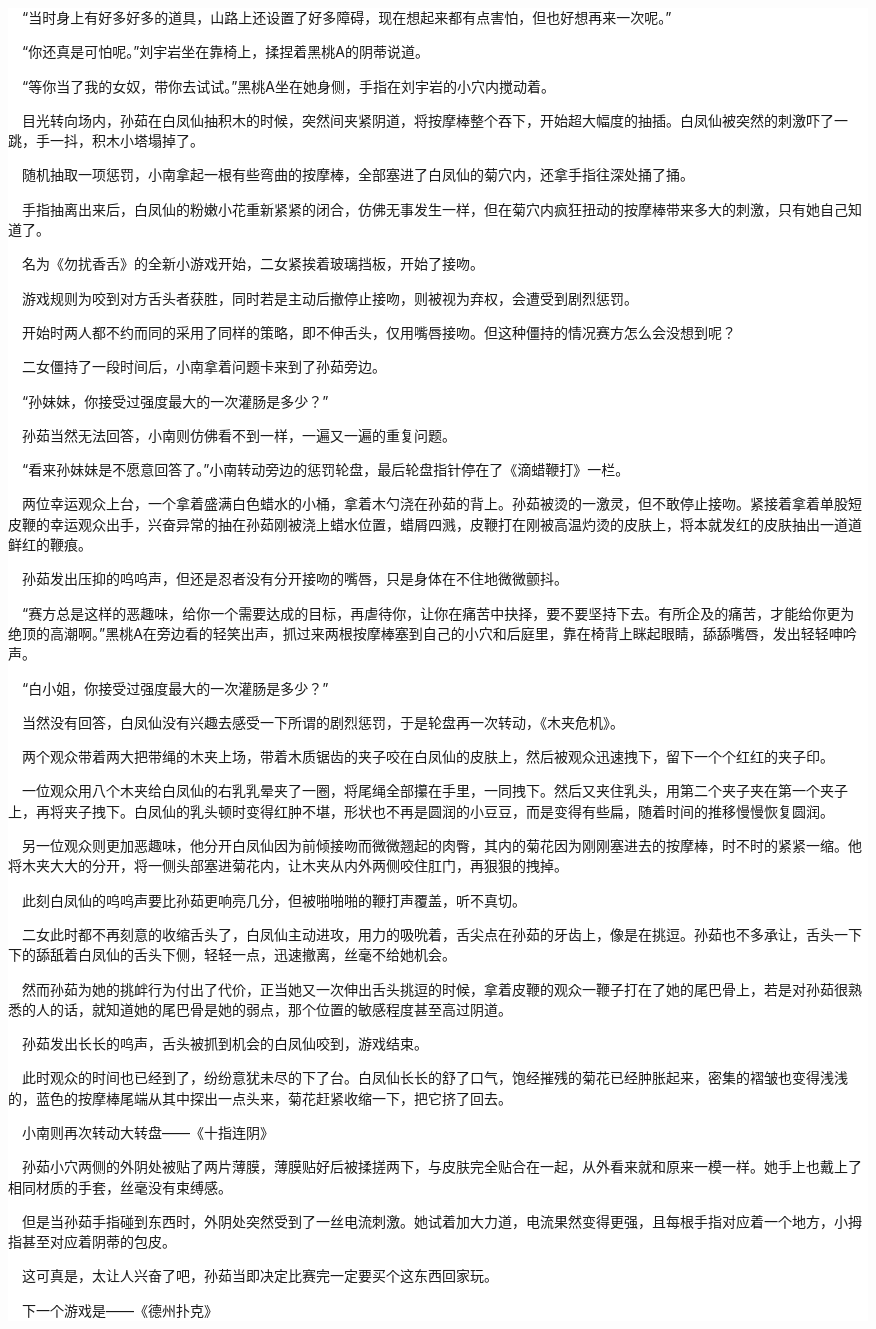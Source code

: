 　“当时身上有好多好多的道具，山路上还设置了好多障碍，现在想起来都有点害怕，但也好想再来一次呢。”

　“你还真是可怕呢。”刘宇岩坐在靠椅上，揉捏着黑桃A的阴蒂说道。

　“等你当了我的女奴，带你去试试。”黑桃A坐在她身侧，手指在刘宇岩的小穴内搅动着。

　目光转向场内，孙茹在白凤仙抽积木的时候，突然间夹紧阴道，将按摩棒整个吞下，开始超大幅度的抽插。白凤仙被突然的刺激吓了一跳，手一抖，积木小塔塌掉了。

　随机抽取一项惩罚，小南拿起一根有些弯曲的按摩棒，全部塞进了白凤仙的菊穴内，还拿手指往深处捅了捅。

　手指抽离出来后，白凤仙的粉嫩小花重新紧紧的闭合，仿佛无事发生一样，但在菊穴内疯狂扭动的按摩棒带来多大的刺激，只有她自己知道了。

　名为《勿扰香舌》的全新小游戏开始，二女紧挨着玻璃挡板，开始了接吻。

　游戏规则为咬到对方舌头者获胜，同时若是主动后撤停止接吻，则被视为弃权，会遭受到剧烈惩罚。

　开始时两人都不约而同的采用了同样的策略，即不伸舌头，仅用嘴唇接吻。但这种僵持的情况赛方怎么会没想到呢？

　二女僵持了一段时间后，小南拿着问题卡来到了孙茹旁边。

　“孙妹妹，你接受过强度最大的一次灌肠是多少？”

　孙茹当然无法回答，小南则仿佛看不到一样，一遍又一遍的重复问题。

　“看来孙妹妹是不愿意回答了。”小南转动旁边的惩罚轮盘，最后轮盘指针停在了《滴蜡鞭打》一栏。

　两位幸运观众上台，一个拿着盛满白色蜡水的小桶，拿着木勺浇在孙茹的背上。孙茹被烫的一激灵，但不敢停止接吻。紧接着拿着单股短皮鞭的幸运观众出手，兴奋异常的抽在孙茹刚被浇上蜡水位置，蜡屑四溅，皮鞭打在刚被高温灼烫的皮肤上，将本就发红的皮肤抽出一道道鲜红的鞭痕。

　孙茹发出压抑的呜呜声，但还是忍者没有分开接吻的嘴唇，只是身体在不住地微微颤抖。

　“赛方总是这样的恶趣味，给你一个需要达成的目标，再虐待你，让你在痛苦中抉择，要不要坚持下去。有所企及的痛苦，才能给你更为绝顶的高潮啊。”黑桃A在旁边看的轻笑出声，抓过来两根按摩棒塞到自己的小穴和后庭里，靠在椅背上眯起眼睛，舔舔嘴唇，发出轻轻呻吟声。

　“白小姐，你接受过强度最大的一次灌肠是多少？”

　当然没有回答，白凤仙没有兴趣去感受一下所谓的剧烈惩罚，于是轮盘再一次转动，《木夹危机》。

　两个观众带着两大把带绳的木夹上场，带着木质锯齿的夹子咬在白凤仙的皮肤上，然后被观众迅速拽下，留下一个个红红的夹子印。

　一位观众用八个木夹给白凤仙的右乳乳晕夹了一圈，将尾绳全部攥在手里，一同拽下。然后又夹住乳头，用第二个夹子夹在第一个夹子上，再将夹子拽下。白凤仙的乳头顿时变得红肿不堪，形状也不再是圆润的小豆豆，而是变得有些扁，随着时间的推移慢慢恢复圆润。

　另一位观众则更加恶趣味，他分开白凤仙因为前倾接吻而微微翘起的肉臀，其内的菊花因为刚刚塞进去的按摩棒，时不时的紧紧一缩。他将木夹大大的分开，将一侧头部塞进菊花内，让木夹从内外两侧咬住肛门，再狠狠的拽掉。

　此刻白凤仙的呜呜声要比孙茹更响亮几分，但被啪啪啪的鞭打声覆盖，听不真切。

　二女此时都不再刻意的收缩舌头了，白凤仙主动进攻，用力的吸吮着，舌尖点在孙茹的牙齿上，像是在挑逗。孙茹也不多承让，舌头一下下的舔舐着白凤仙的舌头下侧，轻轻一点，迅速撤离，丝毫不给她机会。

　然而孙茹为她的挑衅行为付出了代价，正当她又一次伸出舌头挑逗的时候，拿着皮鞭的观众一鞭子打在了她的尾巴骨上，若是对孙茹很熟悉的人的话，就知道她的尾巴骨是她的弱点，那个位置的敏感程度甚至高过阴道。

　孙茹发出长长的呜声，舌头被抓到机会的白凤仙咬到，游戏结束。

　此时观众的时间也已经到了，纷纷意犹未尽的下了台。白凤仙长长的舒了口气，饱经摧残的菊花已经肿胀起来，密集的褶皱也变得浅浅的，蓝色的按摩棒尾端从其中探出一点头来，菊花赶紧收缩一下，把它挤了回去。

　小南则再次转动大转盘——《十指连阴》

　孙茹小穴两侧的外阴处被贴了两片薄膜，薄膜贴好后被揉搓两下，与皮肤完全贴合在一起，从外看来就和原来一模一样。她手上也戴上了相同材质的手套，丝毫没有束缚感。

　但是当孙茹手指碰到东西时，外阴处突然受到了一丝电流刺激。她试着加大力道，电流果然变得更强，且每根手指对应着一个地方，小拇指甚至对应着阴蒂的包皮。

　这可真是，太让人兴奋了吧，孙茹当即决定比赛完一定要买个这东西回家玩。

　下一个游戏是——《德州扑克》

